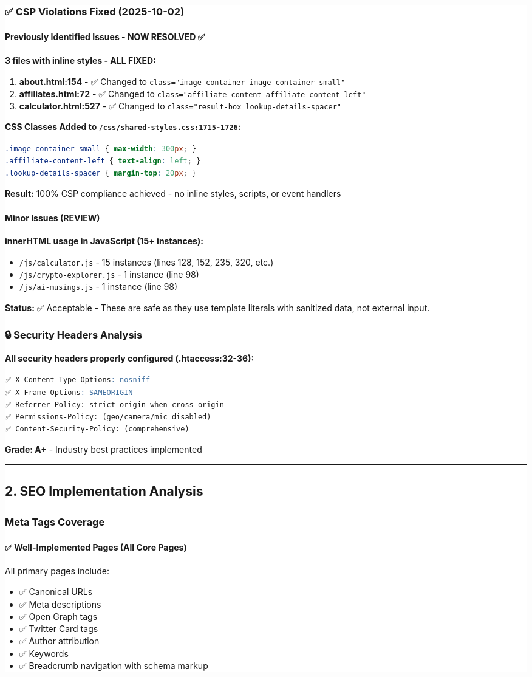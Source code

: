 ### ✅ CSP Violations Fixed (2025-10-02)

#### Previously Identified Issues - NOW RESOLVED ✅
**3 files with inline styles - ALL FIXED:**
1. **about.html:154** - ✅ Changed to `class="image-container image-container-small"`
2. **affiliates.html:72** - ✅ Changed to `class="affiliate-content affiliate-content-left"`
3. **calculator.html:527** - ✅ Changed to `class="result-box lookup-details-spacer"`

**CSS Classes Added to `/css/shared-styles.css:1715-1726`:**
```css
.image-container-small { max-width: 300px; }
.affiliate-content-left { text-align: left; }
.lookup-details-spacer { margin-top: 20px; }
```

**Result:** 100% CSP compliance achieved - no inline styles, scripts, or event handlers

#### Minor Issues (REVIEW)
**innerHTML usage in JavaScript (15+ instances):**
- `/js/calculator.js` - 15 instances (lines 128, 152, 235, 320, etc.)
- `/js/crypto-explorer.js` - 1 instance (line 98)
- `/js/ai-musings.js` - 1 instance (line 98)

**Status:** ✅ Acceptable - These are safe as they use template literals with sanitized data, not external input.

### 🔒 Security Headers Analysis

**All security headers properly configured (.htaccess:32-36):**
```apache
✅ X-Content-Type-Options: nosniff
✅ X-Frame-Options: SAMEORIGIN
✅ Referrer-Policy: strict-origin-when-cross-origin
✅ Permissions-Policy: (geo/camera/mic disabled)
✅ Content-Security-Policy: (comprehensive)
```

**Grade: A+** - Industry best practices implemented

---

## 2. SEO Implementation Analysis

### Meta Tags Coverage

#### ✅ Well-Implemented Pages (All Core Pages)
All primary pages include:
- ✅ Canonical URLs
- ✅ Meta descriptions
- ✅ Open Graph tags
- ✅ Twitter Card tags
- ✅ Author attribution
- ✅ Keywords
- ✅ Breadcrumb navigation with schema markup
